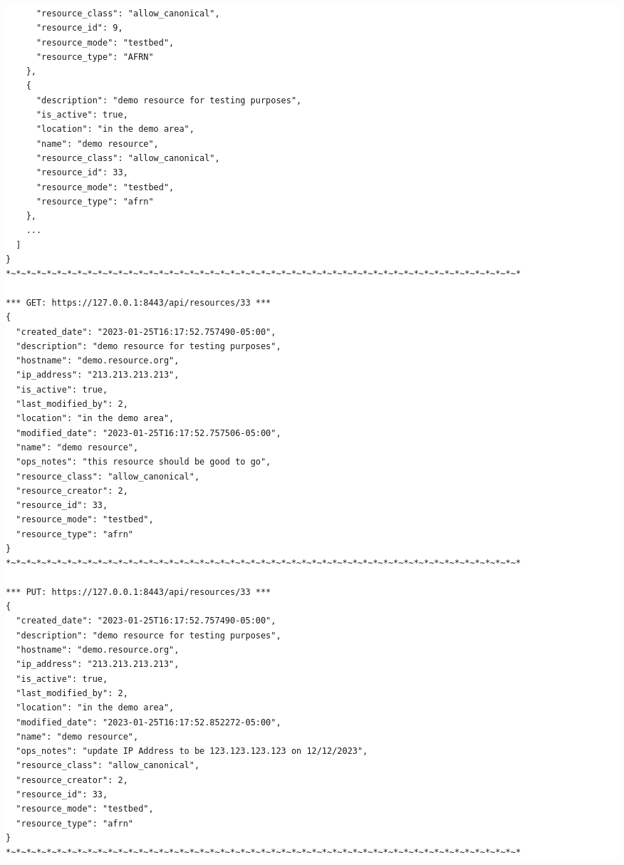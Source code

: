 ```console
      "resource_class": "allow_canonical",
      "resource_id": 9,
      "resource_mode": "testbed",
      "resource_type": "AFRN"
    },
    {
      "description": "demo resource for testing purposes",
      "is_active": true,
      "location": "in the demo area",
      "name": "demo resource",
      "resource_class": "allow_canonical",
      "resource_id": 33,
      "resource_mode": "testbed",
      "resource_type": "afrn"
    },
    ...
  ]
}
*~*~*~*~*~*~*~*~*~*~*~*~*~*~*~*~*~*~*~*~*~*~*~*~*~*~*~*~*~*~*~*~*~*~*~*~*~*~*~*~*~*~*~*~*~*~*~*~*~*~*

*** GET: https://127.0.0.1:8443/api/resources/33 ***
{
  "created_date": "2023-01-25T16:17:52.757490-05:00",
  "description": "demo resource for testing purposes",
  "hostname": "demo.resource.org",
  "ip_address": "213.213.213.213",
  "is_active": true,
  "last_modified_by": 2,
  "location": "in the demo area",
  "modified_date": "2023-01-25T16:17:52.757506-05:00",
  "name": "demo resource",
  "ops_notes": "this resource should be good to go",
  "resource_class": "allow_canonical",
  "resource_creator": 2,
  "resource_id": 33,
  "resource_mode": "testbed",
  "resource_type": "afrn"
}
*~*~*~*~*~*~*~*~*~*~*~*~*~*~*~*~*~*~*~*~*~*~*~*~*~*~*~*~*~*~*~*~*~*~*~*~*~*~*~*~*~*~*~*~*~*~*~*~*~*~*

*** PUT: https://127.0.0.1:8443/api/resources/33 ***
{
  "created_date": "2023-01-25T16:17:52.757490-05:00",
  "description": "demo resource for testing purposes",
  "hostname": "demo.resource.org",
  "ip_address": "213.213.213.213",
  "is_active": true,
  "last_modified_by": 2,
  "location": "in the demo area",
  "modified_date": "2023-01-25T16:17:52.852272-05:00",
  "name": "demo resource",
  "ops_notes": "update IP Address to be 123.123.123.123 on 12/12/2023",
  "resource_class": "allow_canonical",
  "resource_creator": 2,
  "resource_id": 33,
  "resource_mode": "testbed",
  "resource_type": "afrn"
}
*~*~*~*~*~*~*~*~*~*~*~*~*~*~*~*~*~*~*~*~*~*~*~*~*~*~*~*~*~*~*~*~*~*~*~*~*~*~*~*~*~*~*~*~*~*~*~*~*~*~*

```